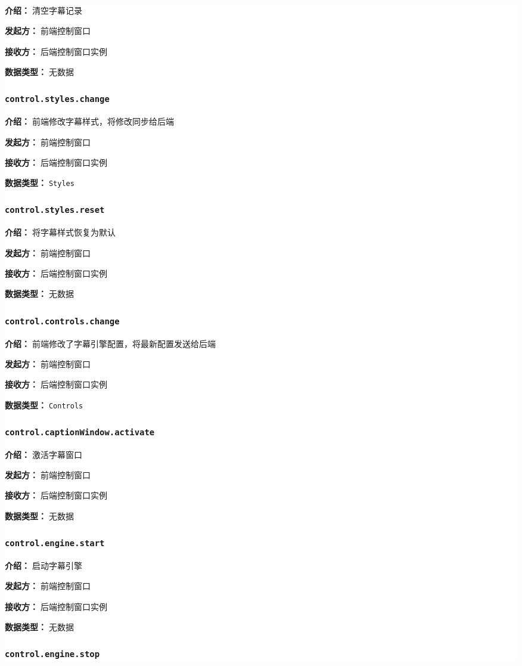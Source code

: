 **介绍：** 清空字幕记录

**发起方：** 前端控制窗口

**接收方：** 后端控制窗口实例

**数据类型：** 无数据

### `control.styles.change`

**介绍：** 前端修改字幕样式，将修改同步给后端

**发起方：** 前端控制窗口

**接收方：** 后端控制窗口实例

**数据类型：** `Styles`

### `control.styles.reset`

**介绍：** 将字幕样式恢复为默认

**发起方：** 前端控制窗口

**接收方：** 后端控制窗口实例

**数据类型：** 无数据

### `control.controls.change`

**介绍：** 前端修改了字幕引擎配置，将最新配置发送给后端

**发起方：** 前端控制窗口

**接收方：** 后端控制窗口实例

**数据类型：** `Controls`

### `control.captionWindow.activate`

**介绍：** 激活字幕窗口

**发起方：** 前端控制窗口

**接收方：** 后端控制窗口实例

**数据类型：** 无数据

### `control.engine.start`

**介绍：** 启动字幕引擎

**发起方：** 前端控制窗口

**接收方：** 后端控制窗口实例

**数据类型：** 无数据

### `control.engine.stop`

